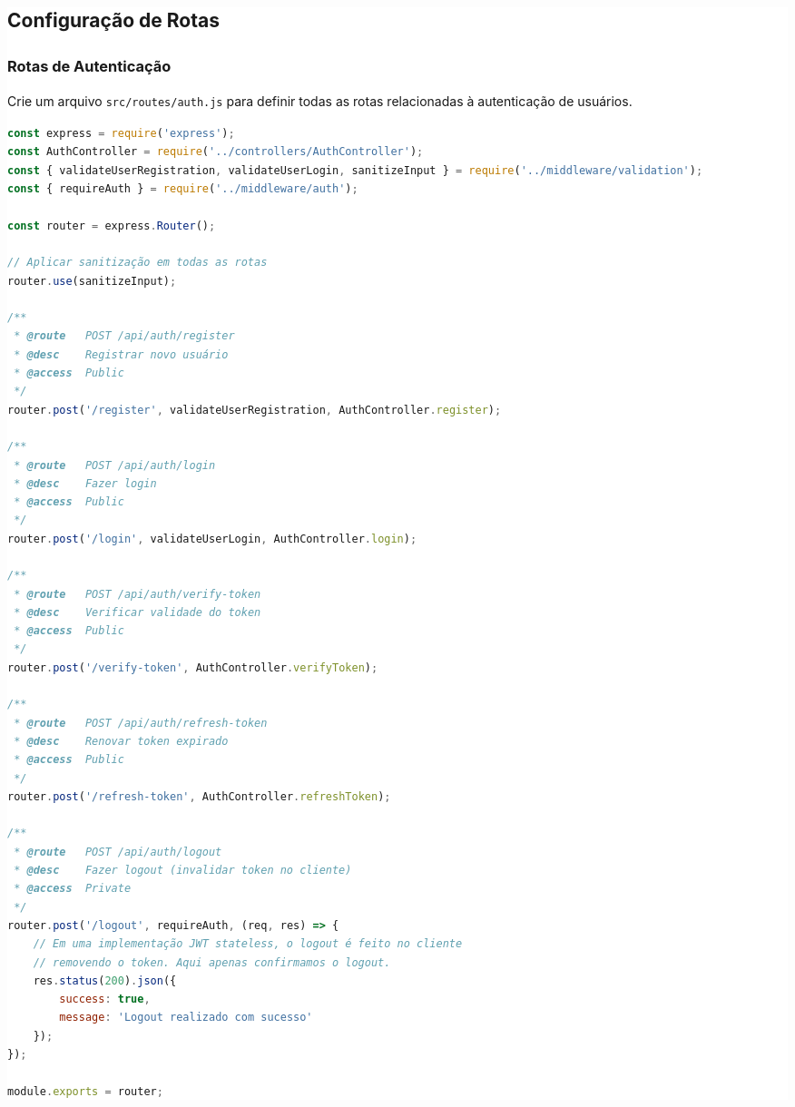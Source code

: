 ## Configuração de Rotas

### Rotas de Autenticação

Crie um arquivo `src/routes/auth.js` para definir todas as rotas relacionadas à autenticação de usuários.

```javascript
const express = require('express');
const AuthController = require('../controllers/AuthController');
const { validateUserRegistration, validateUserLogin, sanitizeInput } = require('../middleware/validation');
const { requireAuth } = require('../middleware/auth');

const router = express.Router();

// Aplicar sanitização em todas as rotas
router.use(sanitizeInput);

/**
 * @route   POST /api/auth/register
 * @desc    Registrar novo usuário
 * @access  Public
 */
router.post('/register', validateUserRegistration, AuthController.register);

/**
 * @route   POST /api/auth/login
 * @desc    Fazer login
 * @access  Public
 */
router.post('/login', validateUserLogin, AuthController.login);

/**
 * @route   POST /api/auth/verify-token
 * @desc    Verificar validade do token
 * @access  Public
 */
router.post('/verify-token', AuthController.verifyToken);

/**
 * @route   POST /api/auth/refresh-token
 * @desc    Renovar token expirado
 * @access  Public
 */
router.post('/refresh-token', AuthController.refreshToken);

/**
 * @route   POST /api/auth/logout
 * @desc    Fazer logout (invalidar token no cliente)
 * @access  Private
 */
router.post('/logout', requireAuth, (req, res) => {
    // Em uma implementação JWT stateless, o logout é feito no cliente
    // removendo o token. Aqui apenas confirmamos o logout.
    res.status(200).json({
        success: true,
        message: 'Logout realizado com sucesso'
    });
});

module.exports = router;
```
